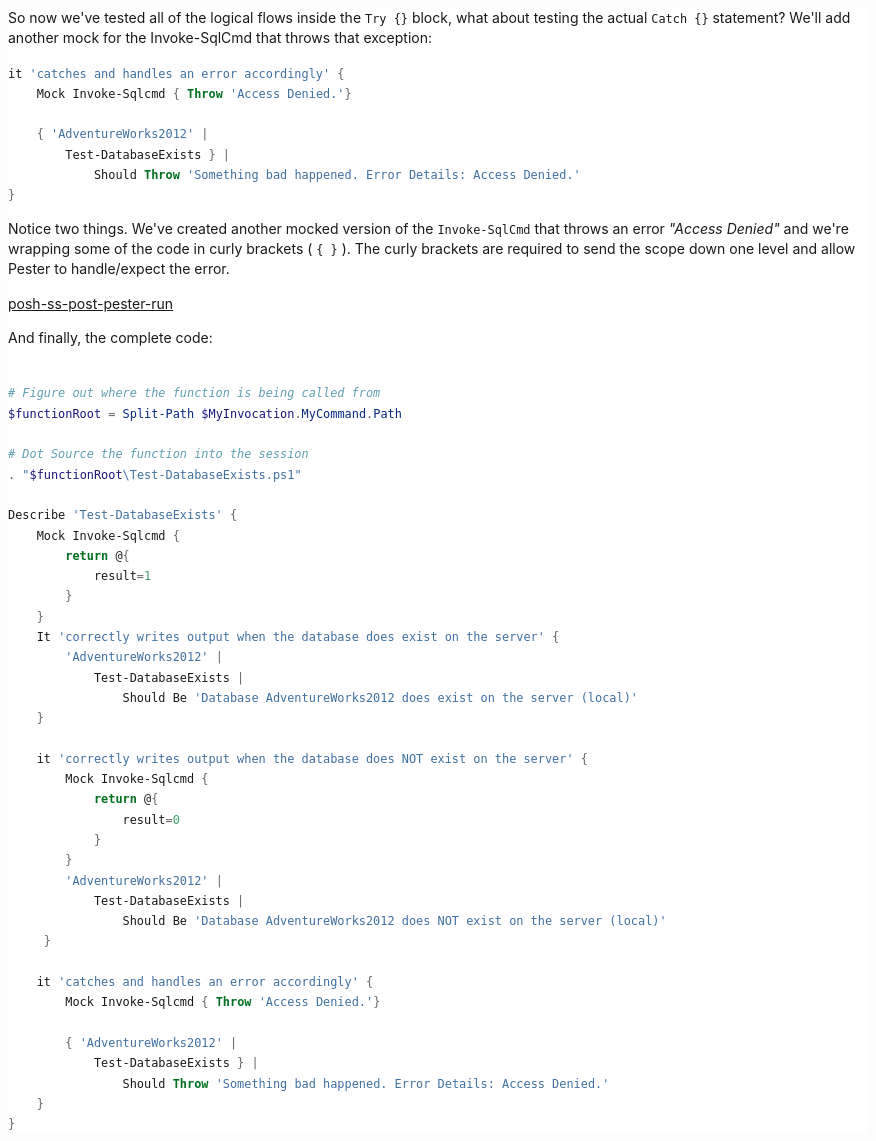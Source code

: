 So now we've tested all of the logical flows inside the `Try {}` block, what about testing the actual `Catch {}` statement? We'll add another mock for the Invoke-SqlCmd that throws that exception:

```powershell
it 'catches and handles an error accordingly' {
    Mock Invoke-Sqlcmd { Throw 'Access Denied.'}

    { 'AdventureWorks2012' |
        Test-DatabaseExists } |
            Should Throw 'Something bad happened. Error Details: Access Denied.'
}
```

Notice two things. We've created another mocked version of the `Invoke-SqlCmd` that throws an error _"Access Denied"_ and we're wrapping some of the code in curly brackets ( `{ }` ). The curly brackets are required to send the scope down one level and allow Pester to handle/expect the error.

[posh-ss-post-pester-run](/assets/images/posh-ss-post-pester-run.png)

And finally, the complete code:

```powershell

# Figure out where the function is being called from
$functionRoot = Split-Path $MyInvocation.MyCommand.Path

# Dot Source the function into the session
. "$functionRoot\Test-DatabaseExists.ps1"

Describe 'Test-DatabaseExists' {
    Mock Invoke-Sqlcmd {
        return @{
            result=1
        }
    }
    It 'correctly writes output when the database does exist on the server' {
        'AdventureWorks2012' |
            Test-DatabaseExists |
                Should Be 'Database AdventureWorks2012 does exist on the server (local)'
    }

    it 'correctly writes output when the database does NOT exist on the server' {
        Mock Invoke-Sqlcmd {
            return @{
                result=0
            }
        }
        'AdventureWorks2012' |
            Test-DatabaseExists |
                Should Be 'Database AdventureWorks2012 does NOT exist on the server (local)'
     }

    it 'catches and handles an error accordingly' {
        Mock Invoke-Sqlcmd { Throw 'Access Denied.'}

        { 'AdventureWorks2012' |
            Test-DatabaseExists } |
                Should Throw 'Something bad happened. Error Details: Access Denied.'
    }
}
```
